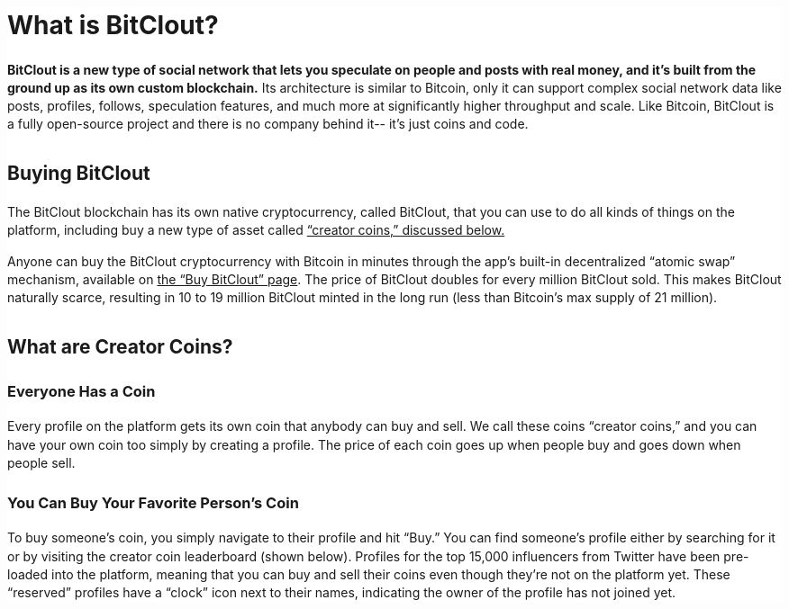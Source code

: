 # What is BitClout?

**BitClout is a new type of social network that lets you speculate on people and posts with real money, and it’s built from the ground up as its own custom blockchain.** Its architecture is similar to Bitcoin, only it can support complex social network data like posts, profiles, follows, speculation features, and much more at significantly higher throughput and scale. Like Bitcoin, BitClout is a fully open-source project and there is no company behind it-- it’s just coins and code.

## Buying BitClout

The BitClout blockchain has its own native cryptocurrency, called BitClout, that you can use to do all kinds of things on the platform, including buy a new type of asset called [“creator coins,” discussed below.](./#what-are-creator-coins)

Anyone can buy the BitClout cryptocurrency with Bitcoin in minutes through the app’s built-in decentralized “atomic swap” mechanism, available on [the “Buy BitClout” page](https://bitclout.com/buy-bitclout). The price of BitClout doubles for every million BitClout sold. This makes BitClout naturally scarce, resulting in 10 to 19 million BitClout minted in the long run \(less than Bitcoin’s max supply of 21 million\).

## What are Creator Coins?

### Everyone Has a Coin

Every profile on the platform gets its own coin that anybody can buy and sell. We call these coins “creator coins,” and you can have your own coin too simply by creating a profile. The price of each coin goes up when people buy and goes down when people sell.

### You Can Buy Your Favorite Person’s Coin

To buy someone’s coin, you simply navigate to their profile and hit “Buy.” You can find someone’s profile either by searching for it or by visiting the creator coin leaderboard \(shown below\). Profiles for the top 15,000 influencers from Twitter have been pre-loaded into the platform, meaning that you can buy and sell their coins even though they’re not on the platform yet. These “reserved” profiles have a “clock” icon next to their names, indicating the owner of the profile has not joined yet.
